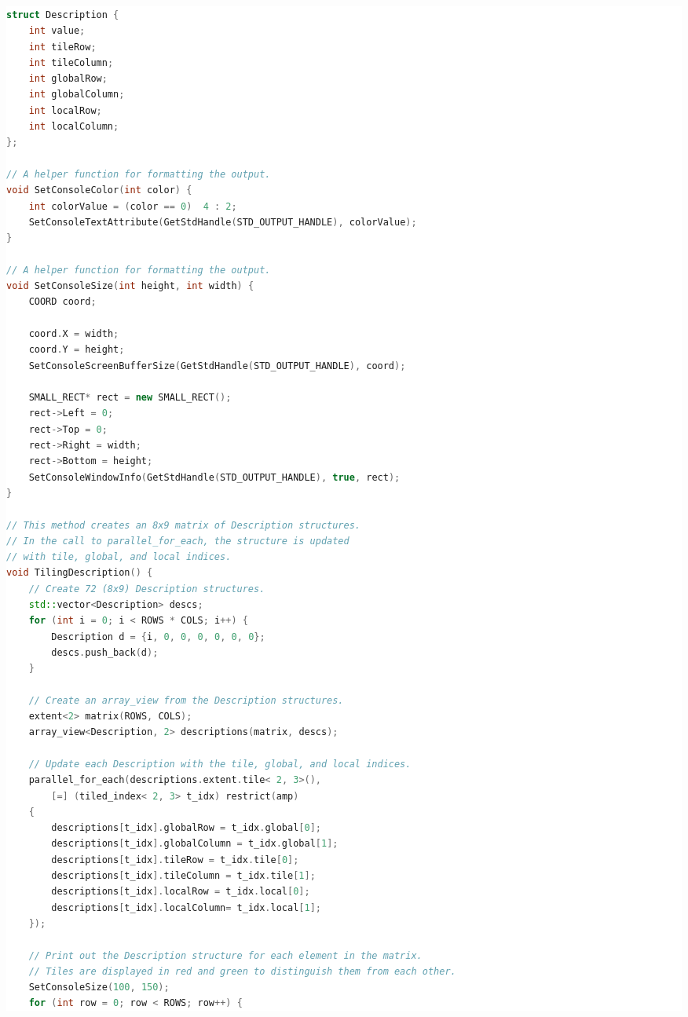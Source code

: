 ```cpp
struct Description {
    int value;
    int tileRow;
    int tileColumn;
    int globalRow;
    int globalColumn;
    int localRow;
    int localColumn;
};

// A helper function for formatting the output.
void SetConsoleColor(int color) {
    int colorValue = (color == 0)  4 : 2;
    SetConsoleTextAttribute(GetStdHandle(STD_OUTPUT_HANDLE), colorValue);
}

// A helper function for formatting the output.
void SetConsoleSize(int height, int width) {
    COORD coord;

    coord.X = width;
    coord.Y = height;
    SetConsoleScreenBufferSize(GetStdHandle(STD_OUTPUT_HANDLE), coord);

    SMALL_RECT* rect = new SMALL_RECT();
    rect->Left = 0;
    rect->Top = 0;
    rect->Right = width;
    rect->Bottom = height;
    SetConsoleWindowInfo(GetStdHandle(STD_OUTPUT_HANDLE), true, rect);
}

// This method creates an 8x9 matrix of Description structures.
// In the call to parallel_for_each, the structure is updated
// with tile, global, and local indices.
void TilingDescription() {
    // Create 72 (8x9) Description structures.
    std::vector<Description> descs;
    for (int i = 0; i < ROWS * COLS; i++) {
        Description d = {i, 0, 0, 0, 0, 0, 0};
        descs.push_back(d);
    }

    // Create an array_view from the Description structures.
    extent<2> matrix(ROWS, COLS);
    array_view<Description, 2> descriptions(matrix, descs);

    // Update each Description with the tile, global, and local indices.
    parallel_for_each(descriptions.extent.tile< 2, 3>(),
        [=] (tiled_index< 2, 3> t_idx) restrict(amp)
    {
        descriptions[t_idx].globalRow = t_idx.global[0];
        descriptions[t_idx].globalColumn = t_idx.global[1];
        descriptions[t_idx].tileRow = t_idx.tile[0];
        descriptions[t_idx].tileColumn = t_idx.tile[1];
        descriptions[t_idx].localRow = t_idx.local[0];
        descriptions[t_idx].localColumn= t_idx.local[1];
    });

    // Print out the Description structure for each element in the matrix.
    // Tiles are displayed in red and green to distinguish them from each other.
    SetConsoleSize(100, 150);
    for (int row = 0; row < ROWS; row++) {
```